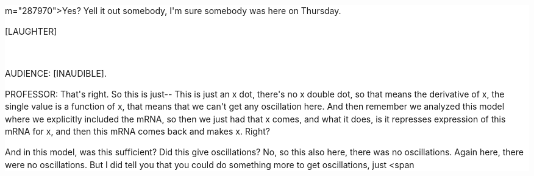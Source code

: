   m="287970">Yes?</span> <span m="290620">Yell</span> <span m="290960">it</span>
  <span m="291020">out</span> <span m="291280">somebody,</span> <span
  m="293180">I'm</span> <span m="293280">sure</span> <span
  m="293430">somebody</span> <span m="293840">was</span> <span
  m="293940">here</span> <span m="295050">on</span> <span
  m="295160">Thursday.</span></p><p><span
  m="295660">[LAUGHTER]</span></p><p>&nbsp;</p><p><span m="297512">AUDIENCE:
  [INAUDIBLE].</span></p><p><span m="299370">PROFESSOR: That's</span> <span
  m="299580">right.</span> <span m="300300">So</span> <span
  m="300420">this</span> <span m="300560">is</span> <span
  m="300700">just--</span> <span m="302170">This is</span> <span
  m="302510">just</span> <span m="302820">an</span> <span m="303160">x</span>
  <span m="303370">dot,</span> <span m="303560">there's</span> <span
  m="303700">no</span> <span m="303810">x</span> <span m="304040">double</span>
  <span m="304300">dot,</span> <span m="304970">so that</span> <span
  m="305090">means</span> <span m="305370">the</span> <span
  m="305460">derivative</span> <span m="305860">of</span> <span
  m="306010">x,</span> <span m="306290">the</span> <span
  m="306360">single</span> <span m="306710">value</span> <span
  m="307020">is</span> <span m="307120">a</span> <span
  m="307170">function</span> <span m="307460">of</span> <span
  m="307540">x,</span> <span m="308630">that</span> <span
  m="308740">means</span> <span m="308890">that</span> <span
  m="309060">we</span> <span m="309190">can't</span> <span m="309500">get</span>
  <span m="311110">any</span> <span m="311650">oscillation</span> <span
  m="312360">here.</span> <span m="314450">And</span> <span
  m="314540">then</span> <span m="315000">remember</span> <span
  m="315310">we</span> <span m="315450">analyzed</span> <span
  m="315940">this</span> <span m="316020">model</span> <span
  m="316390">where</span> <span m="316610">we</span> <span
  m="317270">explicitly</span> <span m="317930">included</span> <span
  m="318280">the</span> <span m="318440">mRNA,</span> <span m="320320">so</span>
  <span m="320400">then</span> <span m="320520">we</span> <span
  m="320630">just</span> <span m="320940">had</span> <span
  m="321850">that</span> <span m="322070">x</span> <span
  m="322490">comes,</span> <span m="322890">and</span> <span
  m="323100">what</span> <span m="323210">it</span> <span
  m="323280">does,</span> <span m="323500">is</span> <span m="323620">it</span>
  <span m="323730">represses</span> <span m="325580">expression</span> <span
  m="326050">of</span> <span m="326110">this</span> <span m="326250">mRNA</span>
  <span m="326800">for</span> <span m="326970">x,</span> <span
  m="327760">and</span> <span m="327890">then</span> <span
  m="328280">this</span> <span m="328510">mRNA</span> <span
  m="328900">comes</span> <span m="329120">back</span> <span
  m="329390">and</span> <span m="329490">makes</span> <span m="329750">x.</span>
  <span m="331350">Right?</span></p><p><span m="333140">And</span> <span
  m="334280">in</span> <span m="334450">this</span> <span
  m="334630">model,</span> <span m="335050">was</span> <span
  m="335220">this</span> <span m="335290">sufficient?</span> <span
  m="335880">Did</span> <span m="335940">this</span> <span
  m="336210">give</span> <span m="336420">oscillations?</span> <span
  m="337880">No,</span> <span m="338630">so</span> <span m="338700">this</span>
  <span m="338880">also</span> <span m="339270">here,</span> <span
  m="339760">there</span> <span m="339850">was</span> <span m="339950">no</span>
  <span m="340080">oscillations.</span> <span m="342610">Again</span> <span
  m="342860">here,</span> <span m="343150">there</span> <span
  m="343290">were</span> <span m="343330">no</span> <span
  m="343470">oscillations.</span> <span m="344360">But</span> <span
  m="344630">I</span> <span m="344780">did</span> <span m="344990">tell</span>
  <span m="345170">you</span> <span m="345900">that</span> <span
  m="346750">you</span> <span m="346930">could</span> <span m="347010">do</span>
  <span m="347120">something</span> <span m="347460">more</span> <span
  m="347750">to</span> <span m="347810">get</span> <span
  m="347940">oscillations,</span> <span m="348490">just</span> <span
